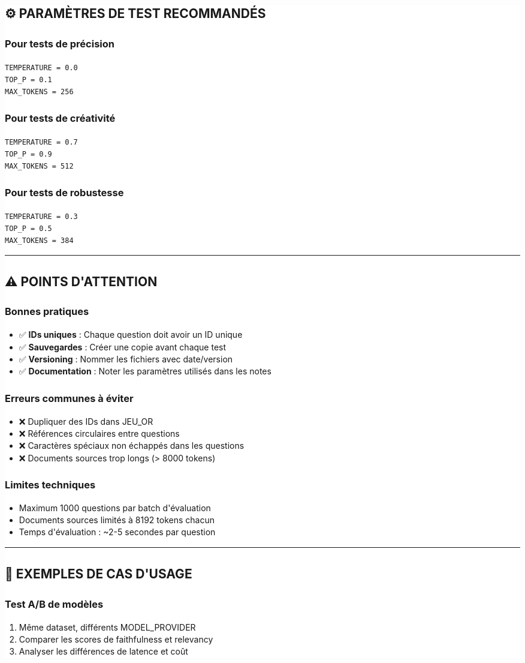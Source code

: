 
## ⚙️ PARAMÈTRES DE TEST RECOMMANDÉS

### Pour tests de précision
```
TEMPERATURE = 0.0
TOP_P = 0.1
MAX_TOKENS = 256
```

### Pour tests de créativité
```
TEMPERATURE = 0.7
TOP_P = 0.9
MAX_TOKENS = 512
```

### Pour tests de robustesse
```
TEMPERATURE = 0.3
TOP_P = 0.5
MAX_TOKENS = 384
```

---

## ⚠️ POINTS D'ATTENTION

### Bonnes pratiques
- ✅ **IDs uniques** : Chaque question doit avoir un ID unique
- ✅ **Sauvegardes** : Créer une copie avant chaque test
- ✅ **Versioning** : Nommer les fichiers avec date/version
- ✅ **Documentation** : Noter les paramètres utilisés dans les notes

### Erreurs communes à éviter
- ❌ Dupliquer des IDs dans JEU_OR
- ❌ Références circulaires entre questions
- ❌ Caractères spéciaux non échappés dans les questions
- ❌ Documents sources trop longs (> 8000 tokens)

### Limites techniques
- Maximum 1000 questions par batch d'évaluation
- Documents sources limités à 8192 tokens chacun
- Temps d'évaluation : ~2-5 secondes par question

---

## 📝 EXEMPLES DE CAS D'USAGE

### Test A/B de modèles
1. Même dataset, différents MODEL_PROVIDER
2. Comparer les scores de faithfulness et relevancy
3. Analyser les différences de latence et coût
